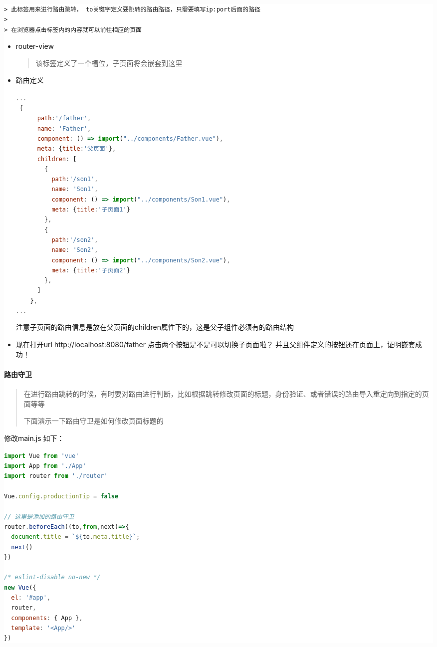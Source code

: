     > 此标签用来进行路由跳转， to关键字定义要跳转的路由路径，只需要填写ip:port后面的路径
    >
    > 在浏览器点击标签内的内容就可以前往相应的页面

  - router-view

    > 该标签定义了一个槽位，子页面将会嵌套到这里

- 路由定义

  ```js
  ...
   {
        path:'/father',
        name: 'Father',
        component: () => import("../components/Father.vue"),
        meta: {title:'父页面'},
        children: [
          {
            path:'/son1',
            name: 'Son1',
            component: () => import("../components/Son1.vue"),
            meta: {title:'子页面1'}
          },
          {
            path:'/son2',
            name: 'Son2',
            component: () => import("../components/Son2.vue"),
            meta: {title:'子页面2'}
          },
        ]
      },
  ...
  ```

  注意子页面的路由信息是放在父页面的children属性下的，这是父子组件必须有的路由结构

- 现在打开url   http://localhost:8080/father  点击两个按钮是不是可以切换子页面啦？  并且父组件定义的按钮还在页面上，证明嵌套成功！

#### 路由守卫

> 在进行路由跳转的时候，有时要对路由进行判断，比如根据跳转修改页面的标题，身份验证、或者错误的路由导入重定向到指定的页面等等
>
> 下面演示一下路由守卫是如何修改页面标题的

修改main.js 如下：

```js
import Vue from 'vue'
import App from './App'
import router from './router'

Vue.config.productionTip = false

// 这里是添加的路由守卫
router.beforeEach((to,from,next)=>{
  document.title = `${to.meta.title}`;
  next()
})

/* eslint-disable no-new */
new Vue({
  el: '#app',
  router,
  components: { App },
  template: '<App/>'
})
```
